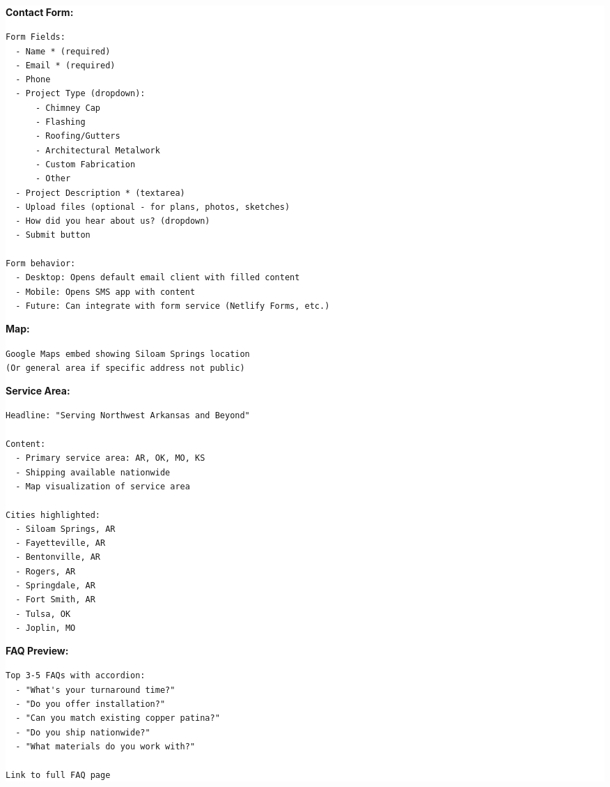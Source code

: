 **Contact Form:**
```
Form Fields:
  - Name * (required)
  - Email * (required)
  - Phone
  - Project Type (dropdown):
      - Chimney Cap
      - Flashing
      - Roofing/Gutters
      - Architectural Metalwork
      - Custom Fabrication
      - Other
  - Project Description * (textarea)
  - Upload files (optional - for plans, photos, sketches)
  - How did you hear about us? (dropdown)
  - Submit button

Form behavior:
  - Desktop: Opens default email client with filled content
  - Mobile: Opens SMS app with content
  - Future: Can integrate with form service (Netlify Forms, etc.)
```

**Map:**
```
Google Maps embed showing Siloam Springs location
(Or general area if specific address not public)
```

**Service Area:**
```
Headline: "Serving Northwest Arkansas and Beyond"

Content:
  - Primary service area: AR, OK, MO, KS
  - Shipping available nationwide
  - Map visualization of service area

Cities highlighted:
  - Siloam Springs, AR
  - Fayetteville, AR
  - Bentonville, AR
  - Rogers, AR
  - Springdale, AR
  - Fort Smith, AR
  - Tulsa, OK
  - Joplin, MO
```

**FAQ Preview:**
```
Top 3-5 FAQs with accordion:
  - "What's your turnaround time?"
  - "Do you offer installation?"
  - "Can you match existing copper patina?"
  - "Do you ship nationwide?"
  - "What materials do you work with?"

Link to full FAQ page
```
